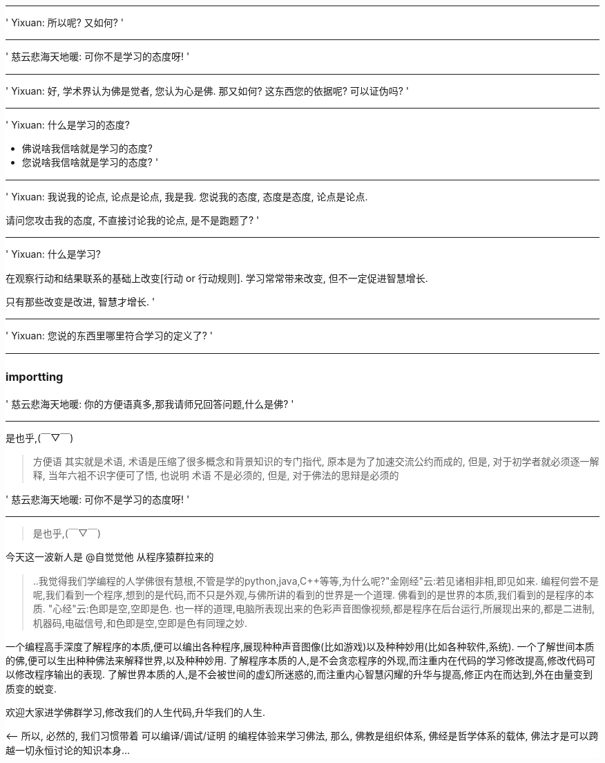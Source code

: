 - - - - - - - - - - - - - - -
' Yixuan: 所以呢? 又如何? '
- - - - - - - - - - - - - - -
' 慈云悲海天地暖: 可你不是学习的态度呀! '
- - - - - - - - - - - - - - -
' Yixuan: 好, 学术界认为佛是觉者, 您认为心是佛. 那又如何? 这东西您的依据呢? 可以证伪吗? '
- - - - - - - - - - - - - - -
' Yixuan: 什么是学习的态度?
- 佛说啥我信啥就是学习的态度?
- 您说啥我信啥就是学习的态度? '
- - - - - - - - - - - - - - -
' Yixuan: 我说我的论点, 论点是论点, 我是我.
您说我的态度, 态度是态度, 论点是论点. 

请问您攻击我的态度, 不直接讨论我的论点, 是不是跑题了? '
- - - - - - - - - - - - - - -
' Yixuan: 什么是学习?

在观察行动和结果联系的基础上改变[行动 or 行动规则]. 学习常常带来改变, 但不一定促进智慧增长. 

只有那些改变是改进, 智慧才增长. '
- - - - - - - - - - - - - - -
' Yixuan: 您说的东西里哪里符合学习的定义了? '
- - - - - - - - - - - - - - -

### importting

' 慈云悲海天地暖: 你的方便语真多,那我请师兄回答问题,什么是佛? '
- - - - - - - - - - - - - - -
是也乎,(￣▽￣)

> 方便语
其实就是术语, 术语是压缩了很多概念和背景知识的专门指代,
原本是为了加速交流公约而成的,
但是, 对于初学者就必须逐一解释,
当年六袓不识字便可了悟, 也说明 术语 不是必须的,
但是, 对于佛法的思辩是必须的

' 慈云悲海天地暖: 可你不是学习的态度呀! '
- - - - - - - - - - - - - - -
> 是也乎,(￣▽￣)

今天这一波新人是 @自觉觉他 从程序猿群拉来的

> ..我觉得我们学编程的人学佛很有慧根,不管是学的python,java,C++等等,为什么呢?"金刚经"云:若见诸相非相,即见如来. 编程何尝不是呢,我们看到一个程序,想到的是代码,而不只是外观,与佛所讲的看到的世界是一个道理. 佛看到的是世界的本质,我们看到的是程序的本质. "心经"云:色即是空,空即是色. 也一样的道理,电脑所表现出来的色彩声音图像视频,都是程序在后台运行,所展现出来的,都是二进制,机器码,电磁信号,和色即是空,空即是色有同理之妙. 

一个编程高手深度了解程序的本质,便可以编出各种程序,展现种种声音图像(比如游戏)以及种种妙用(比如各种软件,系统). 一个了解世间本质的佛,便可以生出种种佛法来解释世界,以及种种妙用. 了解程序本质的人,是不会贪恋程序的外现,而注重内在代码的学习修改提高,修改代码可以修改程序输出的表现. 了解世界本质的人,是不会被世间的虚幻所迷惑的,而注重内心智慧闪耀的升华与提高,修正内在而达到,外在由量变到质变的蜕变. 

欢迎大家进学佛群学习,修改我们的人生代码,升华我们的人生. 

<— 所以, 必然的, 我们习惯带着 可以编译/调试/证明 的编程体验来学习佛法,
那么, 佛教是组织体系, 佛经是哲学体系的载体, 佛法才是可以跨越一切永恒讨论的知识本身... 
